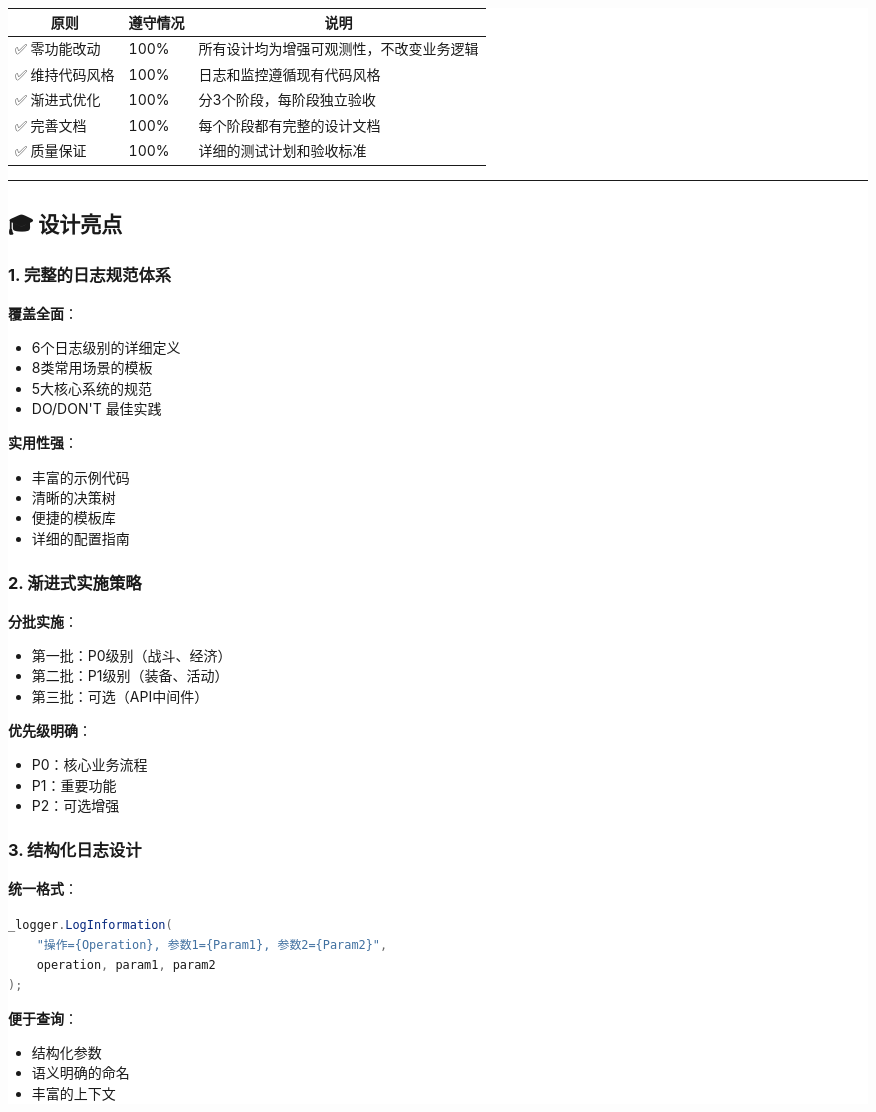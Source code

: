 | 原则 | 遵守情况 | 说明 |
|------|---------|------|
| ✅ 零功能改动 | 100% | 所有设计均为增强可观测性，不改变业务逻辑 |
| ✅ 维持代码风格 | 100% | 日志和监控遵循现有代码风格 |
| ✅ 渐进式优化 | 100% | 分3个阶段，每阶段独立验收 |
| ✅ 完善文档 | 100% | 每个阶段都有完整的设计文档 |
| ✅ 质量保证 | 100% | 详细的测试计划和验收标准 |

---

## 🎓 设计亮点

### 1. 完整的日志规范体系

**覆盖全面**：
- 6个日志级别的详细定义
- 8类常用场景的模板
- 5大核心系统的规范
- DO/DON'T 最佳实践

**实用性强**：
- 丰富的示例代码
- 清晰的决策树
- 便捷的模板库
- 详细的配置指南

### 2. 渐进式实施策略

**分批实施**：
- 第一批：P0级别（战斗、经济）
- 第二批：P1级别（装备、活动）
- 第三批：可选（API中间件）

**优先级明确**：
- P0：核心业务流程
- P1：重要功能
- P2：可选增强

### 3. 结构化日志设计

**统一格式**：
```csharp
_logger.LogInformation(
    "操作={Operation}, 参数1={Param1}, 参数2={Param2}",
    operation, param1, param2
);
```

**便于查询**：
- 结构化参数
- 语义明确的命名
- 丰富的上下文
